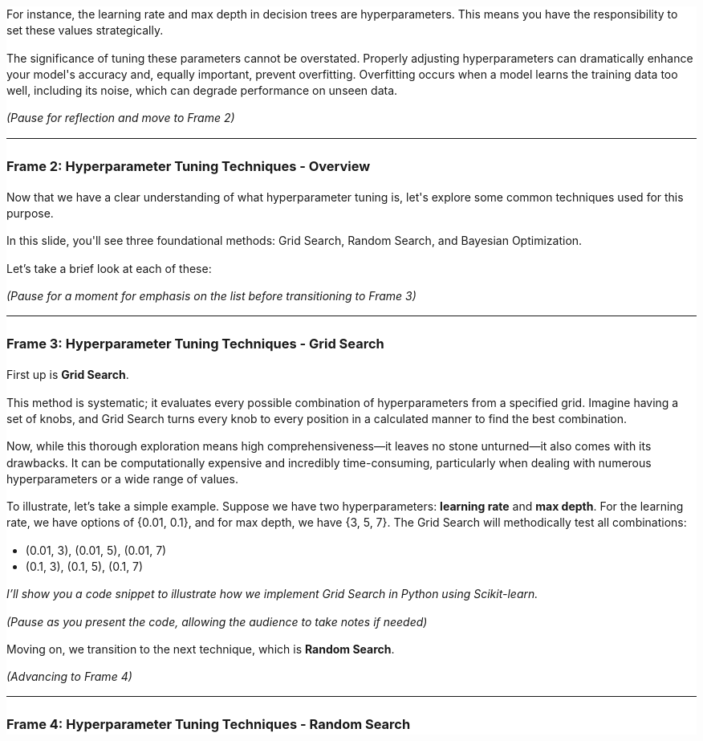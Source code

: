 For instance, the learning rate and max depth in decision trees are hyperparameters. This means you have the responsibility to set these values strategically. 

The significance of tuning these parameters cannot be overstated. Properly adjusting hyperparameters can dramatically enhance your model's accuracy and, equally important, prevent overfitting. Overfitting occurs when a model learns the training data too well, including its noise, which can degrade performance on unseen data.

*(Pause for reflection and move to Frame 2)*

---

### **Frame 2: Hyperparameter Tuning Techniques - Overview**

Now that we have a clear understanding of what hyperparameter tuning is, let's explore some common techniques used for this purpose.

In this slide, you'll see three foundational methods: Grid Search, Random Search, and Bayesian Optimization. 

Let’s take a brief look at each of these:

*(Pause for a moment for emphasis on the list before transitioning to Frame 3)*

---

### **Frame 3: Hyperparameter Tuning Techniques - Grid Search**

First up is **Grid Search**.

This method is systematic; it evaluates every possible combination of hyperparameters from a specified grid. Imagine having a set of knobs, and Grid Search turns every knob to every position in a calculated manner to find the best combination. 

Now, while this thorough exploration means high comprehensiveness—it leaves no stone unturned—it also comes with its drawbacks. It can be computationally expensive and incredibly time-consuming, particularly when dealing with numerous hyperparameters or a wide range of values.

To illustrate, let’s take a simple example. Suppose we have two hyperparameters: **learning rate** and **max depth**. For the learning rate, we have options of {0.01, 0.1}, and for max depth, we have {3, 5, 7}. The Grid Search will methodically test all combinations: 
- (0.01, 3), (0.01, 5), (0.01, 7) 
- (0.1, 3), (0.1, 5), (0.1, 7) 

*I’ll show you a code snippet to illustrate how we implement Grid Search in Python using Scikit-learn.*

*(Pause as you present the code, allowing the audience to take notes if needed)* 

Moving on, we transition to the next technique, which is **Random Search**.

*(Advancing to Frame 4)*

---

### **Frame 4: Hyperparameter Tuning Techniques - Random Search**
